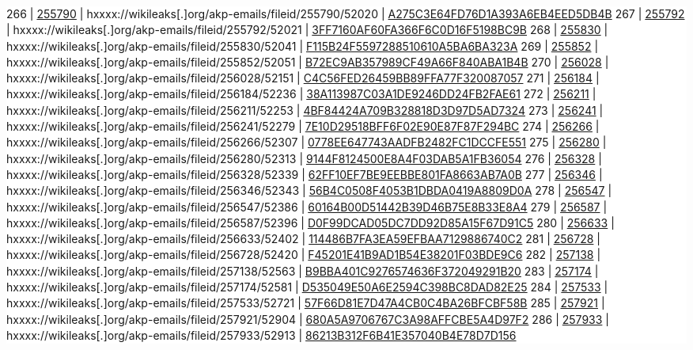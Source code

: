 266 | [255790](https://wikileaks.org/akp-emails/emailid/255790) | hxxxx://wikileaks[.]org/akp-emails/fileid/255790/52020 | [A275C3E64FD76D1A393A6EB4EED5DB4B](https://www.virustotal.com/en/search/?query=A275C3E64FD76D1A393A6EB4EED5DB4B)
267 | [255792](https://wikileaks.org/akp-emails/emailid/255792) | hxxxx://wikileaks[.]org/akp-emails/fileid/255792/52021 | [3FF7160AF60FA366F6C0D16F5198BC9B](https://www.virustotal.com/en/search/?query=3FF7160AF60FA366F6C0D16F5198BC9B)
268 | [255830](https://wikileaks.org/akp-emails/emailid/255830) | hxxxx://wikileaks[.]org/akp-emails/fileid/255830/52041 | [F115B24F5597288510610A5BA6BA323A](https://www.virustotal.com/en/search/?query=F115B24F5597288510610A5BA6BA323A)
269 | [255852](https://wikileaks.org/akp-emails/emailid/255852) | hxxxx://wikileaks[.]org/akp-emails/fileid/255852/52051 | [B72EC9AB357989CF49A66F840ABA1B4B](https://www.virustotal.com/en/search/?query=B72EC9AB357989CF49A66F840ABA1B4B)
270 | [256028](https://wikileaks.org/akp-emails/emailid/256028) | hxxxx://wikileaks[.]org/akp-emails/fileid/256028/52151 | [C4C56FED26459BB89FFA77F320087057](https://www.virustotal.com/en/search/?query=C4C56FED26459BB89FFA77F320087057)
271 | [256184](https://wikileaks.org/akp-emails/emailid/256184) | hxxxx://wikileaks[.]org/akp-emails/fileid/256184/52236 | [38A113987C03A1DE9246DD24FB2FAE61](https://www.virustotal.com/en/search/?query=38A113987C03A1DE9246DD24FB2FAE61)
272 | [256211](https://wikileaks.org/akp-emails/emailid/256211) | hxxxx://wikileaks[.]org/akp-emails/fileid/256211/52253 | [4BF84424A709B328818D3D97D5AD7324](https://www.virustotal.com/en/search/?query=4BF84424A709B328818D3D97D5AD7324)
273 | [256241](https://wikileaks.org/akp-emails/emailid/256241) | hxxxx://wikileaks[.]org/akp-emails/fileid/256241/52279 | [7E10D29518BFF6F02E90E87F87F294BC](https://www.virustotal.com/en/search/?query=7E10D29518BFF6F02E90E87F87F294BC)
274 | [256266](https://wikileaks.org/akp-emails/emailid/256266) | hxxxx://wikileaks[.]org/akp-emails/fileid/256266/52307 | [0778EE647743AADFB2482FC1DCCFE551](https://www.virustotal.com/en/search/?query=0778EE647743AADFB2482FC1DCCFE551)
275 | [256280](https://wikileaks.org/akp-emails/emailid/256280) | hxxxx://wikileaks[.]org/akp-emails/fileid/256280/52313 | [9144F8124500E8A4F03DAB5A1FB36054](https://www.virustotal.com/en/search/?query=9144F8124500E8A4F03DAB5A1FB36054)
276 | [256328](https://wikileaks.org/akp-emails/emailid/256328) | hxxxx://wikileaks[.]org/akp-emails/fileid/256328/52339 | [62FF10EF7BE9EEBBE801FA8663AB7A0B](https://www.virustotal.com/en/search/?query=62FF10EF7BE9EEBBE801FA8663AB7A0B)
277 | [256346](https://wikileaks.org/akp-emails/emailid/256346) | hxxxx://wikileaks[.]org/akp-emails/fileid/256346/52343 | [56B4C0508F4053B1DBDA0419A8809D0A](https://www.virustotal.com/en/search/?query=56B4C0508F4053B1DBDA0419A8809D0A)
278 | [256547](https://wikileaks.org/akp-emails/emailid/256547) | hxxxx://wikileaks[.]org/akp-emails/fileid/256547/52386 | [60164B00D51442B39D46B75E8B33E8A4](https://www.virustotal.com/en/search/?query=60164B00D51442B39D46B75E8B33E8A4)
279 | [256587](https://wikileaks.org/akp-emails/emailid/256587) | hxxxx://wikileaks[.]org/akp-emails/fileid/256587/52396 | [D0F99DCAD05DC7DD92D85A15F67D91C5](https://www.virustotal.com/en/search/?query=D0F99DCAD05DC7DD92D85A15F67D91C5)
280 | [256633](https://wikileaks.org/akp-emails/emailid/256633) | hxxxx://wikileaks[.]org/akp-emails/fileid/256633/52402 | [114486B7FA3EA59EFBAA7129886740C2](https://www.virustotal.com/en/search/?query=114486B7FA3EA59EFBAA7129886740C2)
281 | [256728](https://wikileaks.org/akp-emails/emailid/256728) | hxxxx://wikileaks[.]org/akp-emails/fileid/256728/52420 | [F45201E41B9AD1B54E38201F03BDE9C6](https://www.virustotal.com/en/search/?query=F45201E41B9AD1B54E38201F03BDE9C6)
282 | [257138](https://wikileaks.org/akp-emails/emailid/257138) | hxxxx://wikileaks[.]org/akp-emails/fileid/257138/52563 | [B9BBA401C9276574636F372049291B20](https://www.virustotal.com/en/search/?query=B9BBA401C9276574636F372049291B20)
283 | [257174](https://wikileaks.org/akp-emails/emailid/257174) | hxxxx://wikileaks[.]org/akp-emails/fileid/257174/52581 | [D535049E50A6E2594C398BC8DAD82E25](https://www.virustotal.com/en/search/?query=D535049E50A6E2594C398BC8DAD82E25)
284 | [257533](https://wikileaks.org/akp-emails/emailid/257533) | hxxxx://wikileaks[.]org/akp-emails/fileid/257533/52721 | [57F66D81E7D47A4CB0C4BA26BFCBF58B](https://www.virustotal.com/en/search/?query=57F66D81E7D47A4CB0C4BA26BFCBF58B)
285 | [257921](https://wikileaks.org/akp-emails/emailid/257921) | hxxxx://wikileaks[.]org/akp-emails/fileid/257921/52904 | [680A5A9706767C3A98AFFCBE5A4D97F2](https://www.virustotal.com/en/search/?query=680A5A9706767C3A98AFFCBE5A4D97F2)
286 | [257933](https://wikileaks.org/akp-emails/emailid/257933) | hxxxx://wikileaks[.]org/akp-emails/fileid/257933/52913 | [86213B312F6B41E357040B4E78D7D156](https://www.virustotal.com/en/search/?query=86213B312F6B41E357040B4E78D7D156)